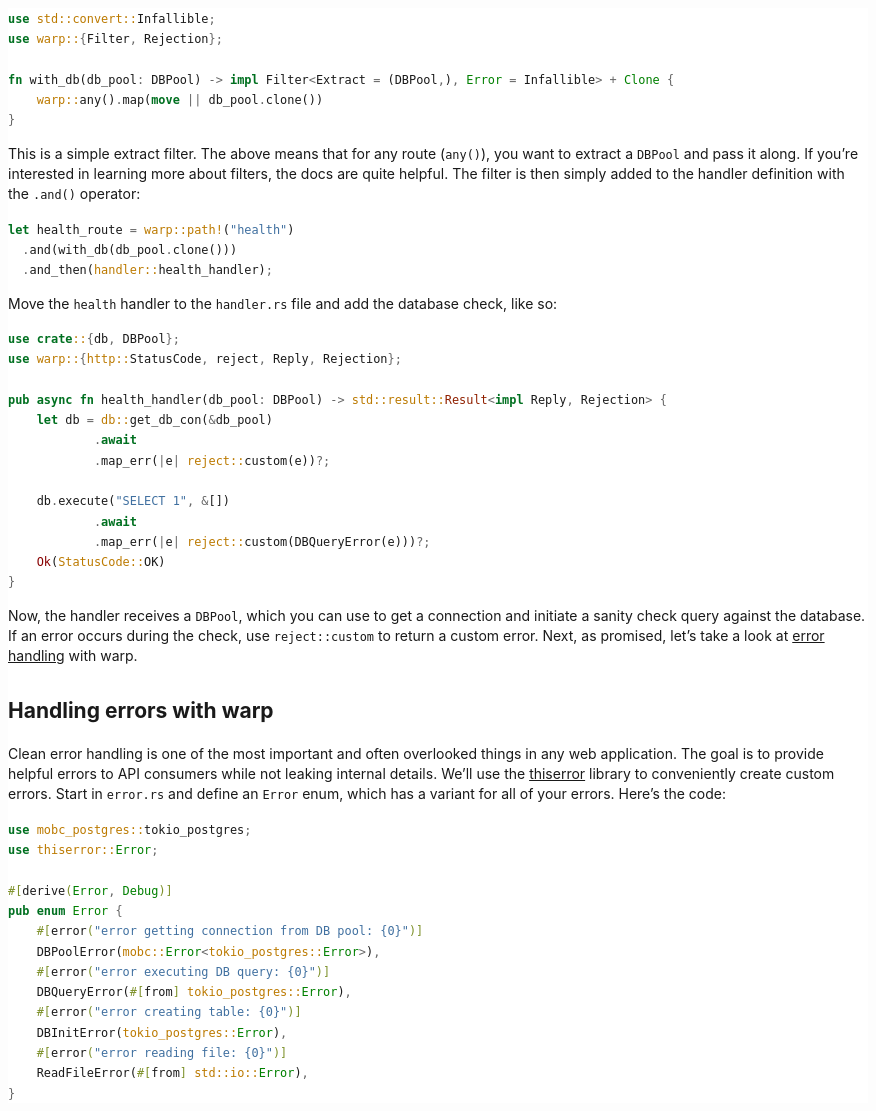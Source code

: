 ```rust
use std::convert::Infallible;
use warp::{Filter, Rejection};

fn with_db(db_pool: DBPool) -> impl Filter<Extract = (DBPool,), Error = Infallible> + Clone {
    warp::any().map(move || db_pool.clone())
}
```

This is a simple extract filter. The above means that for any route (`any()`), you want to extract a `DBPool` and pass it along. If you’re interested in learning more about filters, the docs are quite helpful. The filter is then simply added to the handler definition with the `.and()` operator:

```rust
let health_route = warp::path!("health")
  .and(with_db(db_pool.clone()))
  .and_then(handler::health_handler);
```

Move the `health` handler to the `handler.rs` file and add the database check, like so:

```rust
use crate::{db, DBPool};
use warp::{http::StatusCode, reject, Reply, Rejection};

pub async fn health_handler(db_pool: DBPool) -> std::result::Result<impl Reply, Rejection> {
    let db = db::get_db_con(&db_pool)
            .await
            .map_err(|e| reject::custom(e))?;

    db.execute("SELECT 1", &[])
            .await
            .map_err(|e| reject::custom(DBQueryError(e)))?;
    Ok(StatusCode::OK)
}
```

Now, the handler receives a `DBPool`, which you can use to get a connection and initiate a sanity check query against the database. If an error occurs during the check, use `reject::custom` to return a custom error. Next, as promised, let’s take a look at [error handling](https://blog.logrocket.com/rust-axum-error-handling/) with warp.

## Handling errors with warp

Clean error handling is one of the most important and often overlooked things in any web application. The goal is to provide helpful errors to API consumers while not leaking internal details. We’ll use the [thiserror](https://github.com/dtolnay/thiserror) library to conveniently create custom errors. Start in `error.rs` and define an `Error` enum, which has a variant for all of your errors. Here’s the code:

```rust
use mobc_postgres::tokio_postgres;
use thiserror::Error;

#[derive(Error, Debug)]
pub enum Error {
    #[error("error getting connection from DB pool: {0}")]
    DBPoolError(mobc::Error<tokio_postgres::Error>),
    #[error("error executing DB query: {0}")]
    DBQueryError(#[from] tokio_postgres::Error),
    #[error("error creating table: {0}")]
    DBInitError(tokio_postgres::Error),
    #[error("error reading file: {0}")]
    ReadFileError(#[from] std::io::Error),
}
```
